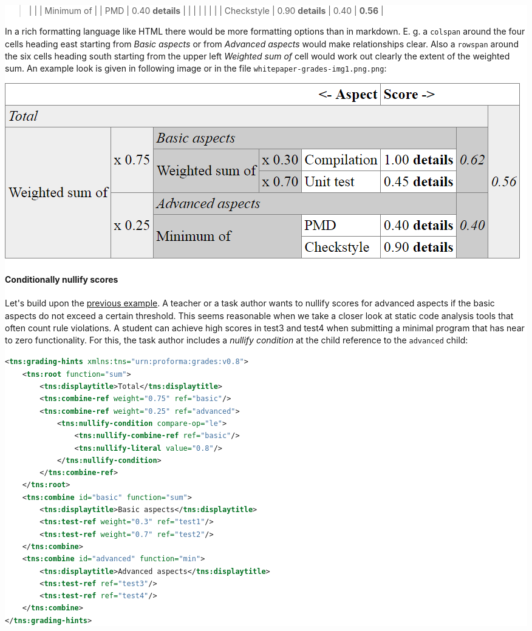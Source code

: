 > |                 |        | Minimum of         |        | PMD         | 0.40 __details__ |                           |                |
> |                 |        |                    |        | Checkstyle  | 0.90 __details__ |                      0.40 |       **0.56** |

In a rich formatting language like HTML there would be more formatting options than in markdown. E. g. a ``colspan`` around the four cells heading east starting from _Basic aspects_ or from _Advanced aspects_ would make relationships clear. Also a ``rowspan`` around the six cells heading south starting from the upper left _Weighted sum of_ cell would work out clearly the extent of the weighted sum. An example look is given in following image or in the file ``whitepaper-grades-img1.png.png``:

![The above table rendered in a rich formatting language like HTML using colspan, rowspan and background colors](whitepaper-grades-img1.png)

#### Conditionally nullify scores

Let's build upon the [previous example](#a-hierarchy-of-sub-results). A teacher or a task author wants to nullify scores for advanced aspects if the basic aspects do not exceed a certain threshold. This seems reasonable when we take a closer look at static code analysis tools that often count rule violations. A student can achieve high scores in test3 and test4 when submitting a minimal program that has near to zero functionality. For this, the task author includes a _nullify condition_ at the child reference to the ``advanced`` child:

```xml
<tns:grading-hints xmlns:tns="urn:proforma:grades:v0.8">
    <tns:root function="sum">
        <tns:displaytitle>Total</tns:displaytitle>
        <tns:combine-ref weight="0.75" ref="basic"/>
        <tns:combine-ref weight="0.25" ref="advanced">
            <tns:nullify-condition compare-op="le">
                <tns:nullify-combine-ref ref="basic"/>
                <tns:nullify-literal value="0.8"/>
            </tns:nullify-condition>
        </tns:combine-ref>
    </tns:root>
    <tns:combine id="basic" function="sum">
        <tns:displaytitle>Basic aspects</tns:displaytitle>
        <tns:test-ref weight="0.3" ref="test1"/>
        <tns:test-ref weight="0.7" ref="test2"/>
    </tns:combine>
    <tns:combine id="advanced" function="min">
        <tns:displaytitle>Advanced aspects</tns:displaytitle>
        <tns:test-ref ref="test3"/>
        <tns:test-ref ref="test4"/>
    </tns:combine>
</tns:grading-hints>
```
